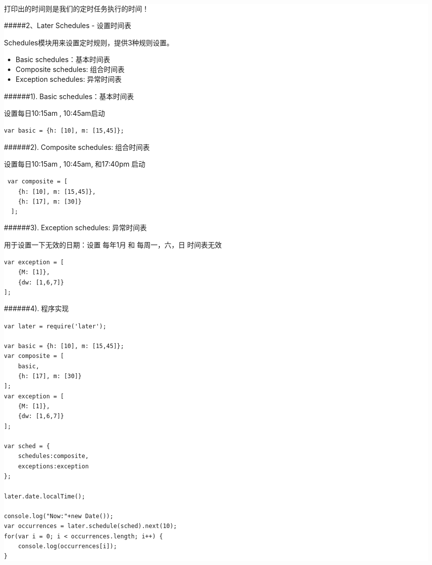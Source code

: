 打印出的时间则是我们的定时任务执行的时间！

#####2、Later Schedules - 设置时间表

Schedules模块用来设置定时规则，提供3种规则设置。

   * Basic schedules：基本时间表
   * Composite schedules: 组合时间表
   * Exception schedules: 异常时间表

######1). Basic schedules：基本时间表

设置每日10:15am , 10:45am启动

	var basic = {h: [10], m: [15,45]};


######2). Composite schedules: 组合时间表

设置每日10:15am , 10:45am, 和17:40pm 启动

     var composite = [
        {h: [10], m: [15,45]},
        {h: [17], m: [30]}
      ];

######3). Exception schedules: 异常时间表

用于设置一下无效的日期：设置 每年1月 和 每周一，六，日 时间表无效

    var exception = [
        {M: [1]},
        {dw: [1,6,7]}
    ];

######4). 程序实现

    var later = require('later');

    var basic = {h: [10], m: [15,45]};
    var composite = [
        basic,
        {h: [17], m: [30]}
    ];
    var exception = [
        {M: [1]},
        {dw: [1,6,7]}
    ];

    var sched = {
        schedules:composite,
        exceptions:exception
    };

    later.date.localTime();

    console.log("Now:"+new Date());
    var occurrences = later.schedule(sched).next(10);
    for(var i = 0; i < occurrences.length; i++) {
        console.log(occurrences[i]);
    }
    